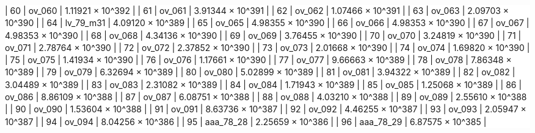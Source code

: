 | 60 | ov_060 | 1.11921 × 10^392 |
| 61 | ov_061 | 3.91344 × 10^391 |
| 62 | ov_062 | 1.07466 × 10^391 |
| 63 | ov_063 | 2.09703 × 10^390 |
| 64 | lv_79_m31 | 4.09120 × 10^389 |
| 65 | ov_065 | 4.98355 × 10^390 |
| 66 | ov_066 | 4.98353 × 10^390 |
| 67 | ov_067 | 4.98353 × 10^390 |
| 68 | ov_068 | 4.34136 × 10^390 |
| 69 | ov_069 | 3.76455 × 10^390 |
| 70 | ov_070 | 3.24819 × 10^390 |
| 71 | ov_071 | 2.78764 × 10^390 |
| 72 | ov_072 | 2.37852 × 10^390 |
| 73 | ov_073 | 2.01668 × 10^390 |
| 74 | ov_074 | 1.69820 × 10^390 |
| 75 | ov_075 | 1.41934 × 10^390 |
| 76 | ov_076 | 1.17661 × 10^390 |
| 77 | ov_077 | 9.66663 × 10^389 |
| 78 | ov_078 | 7.86348 × 10^389 |
| 79 | ov_079 | 6.32694 × 10^389 |
| 80 | ov_080 | 5.02899 × 10^389 |
| 81 | ov_081 | 3.94322 × 10^389 |
| 82 | ov_082 | 3.04489 × 10^389 |
| 83 | ov_083 | 2.31082 × 10^389 |
| 84 | ov_084 | 1.71943 × 10^389 |
| 85 | ov_085 | 1.25068 × 10^389 |
| 86 | ov_086 | 8.86109 × 10^388 |
| 87 | ov_087 | 6.08751 × 10^388 |
| 88 | ov_088 | 4.03210 × 10^388 |
| 89 | ov_089 | 2.55610 × 10^388 |
| 90 | ov_090 | 1.53604 × 10^388 |
| 91 | ov_091 | 8.63736 × 10^387 |
| 92 | ov_092 | 4.46255 × 10^387 |
| 93 | ov_093 | 2.05947 × 10^387 |
| 94 | ov_094 | 8.04256 × 10^386 |
| 95 | aaa_78_28 | 2.25659 × 10^386 |
| 96 | aaa_78_29 | 6.87575 × 10^385 |